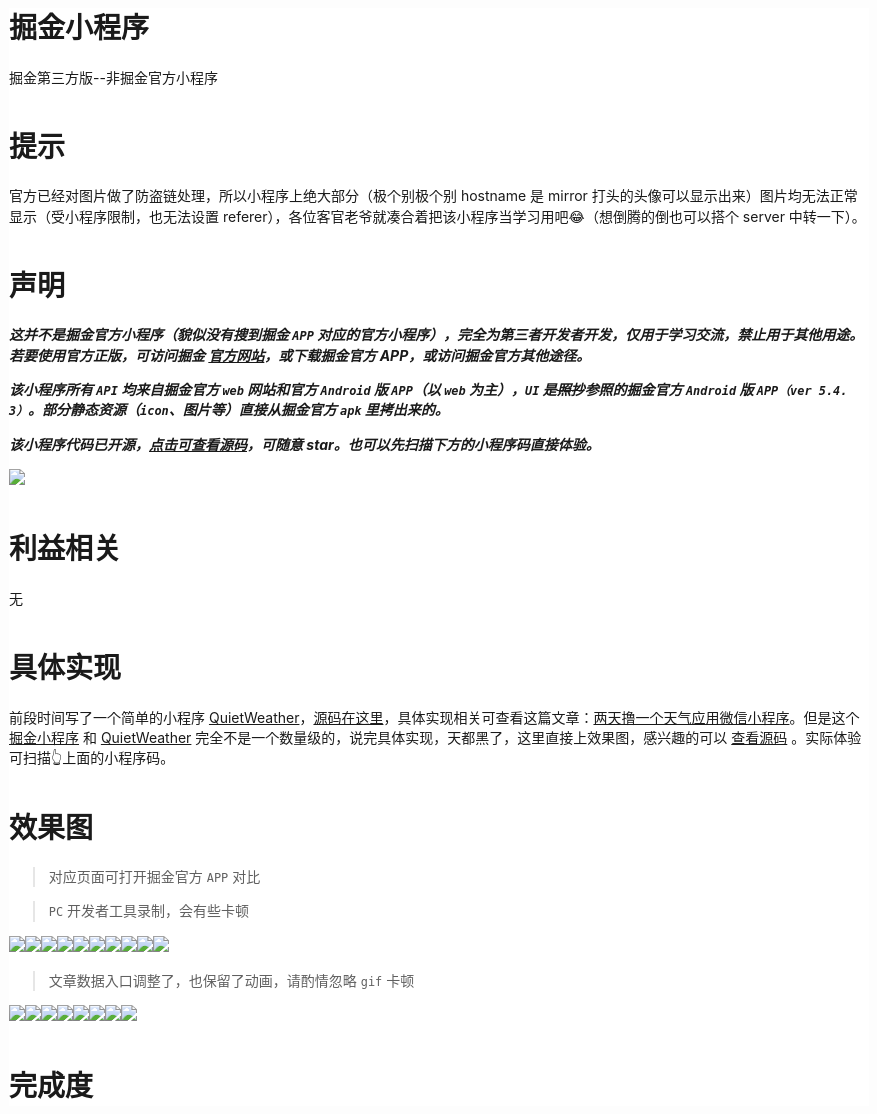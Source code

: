 # 掘金小程序

掘金第三方版--非掘金官方小程序

# 提示

官方已经对图片做了防盗链处理，所以小程序上绝大部分（极个别极个别 hostname 是 mirror 打头的头像可以显示出来）图片均无法正常显示（受小程序限制，也无法设置 referer），各位客官老爷就凑合着把该小程序当学习用吧😂（想倒腾的倒也可以搭个 server 中转一下）。

# 声明

***这并不是掘金官方小程序（貌似没有搜到掘金 `APP` 对应的官方小程序），完全为第三者开发者开发，仅用于学习交流，禁止用于其他用途。若要使用官方正版，可访问掘金 [官方网站](https://juejin.im/)，或下载掘金官方 APP，或访问掘金官方其他途径。***

***该小程序所有 `API` 均来自掘金官方 `web` 网站和官方 `Android` 版 `APP`（以 `web` 为主），`UI` 是~~照抄~~参照的掘金官方 `Android` 版 `APP（ver 5.4.3）`。部分静态资源（`icon`、图片等）直接从掘金官方 `apk` 里拷出来的。***

***该小程序代码已开源，[点击可查看源码](https://github.com/myvin/juejin)，可随意 star。也可以先扫描下方的小程序码直接体验。***


![](https://user-gold-cdn.xitu.io/2018/8/14/16538953d48291ef?w=344&h=344&f=jpeg&s=67848)

# 利益相关

无


# 具体实现

前段时间写了一个简单的小程序 [QuietWeather](https://github.com/myvin/quietweather)，[源码在这里](https://github.com/myvin/quietweather)，具体实现相关可查看这篇文章：[两天撸一个天气应用微信小程序](https://juejin.im/post/5b39bbcc5188252ce018c745)。但是这个 [掘金小程序](https://github.com/myvin/juejin) 和 [QuietWeather](https://github.com/myvin/quietweather) 完全不是一个数量级的，说完具体实现，天都黑了，这里直接上效果图，感兴趣的可以 [查看源码](https://github.com/myvin/juejin) 。实际体验可扫描👆上面的小程序码。

# 效果图

>  对应页面可打开掘金官方 `APP` 对比

> `PC` 开发者工具录制，会有些卡顿

<img src='https://user-gold-cdn.xitu.io/2018/8/17/1654665c893411a1?w=375&h=667&f=gif&s=1571950'><img src='https://user-gold-cdn.xitu.io/2018/8/17/1654668f178b1e6c?w=375&h=667&f=gif&s=1902000'><img src='https://user-gold-cdn.xitu.io/2018/8/17/165466a23b637491?w=375&h=667&f=gif&s=1328318'><img src='https://user-gold-cdn.xitu.io/2018/8/17/165466afde516b27?w=375&h=667&f=gif&s=2003104'><img src='https://user-gold-cdn.xitu.io/2018/9/5/165a7e5700d6dbdc?w=375&h=667&f=gif&s=2073904'><img src='https://user-gold-cdn.xitu.io/2018/9/5/165a7e5bd7df804d?w=375&h=667&f=gif&s=651148'><img src='https://user-gold-cdn.xitu.io/2018/8/17/16546b3482680c2d?w=375&h=667&f=gif&s=428130'><img src='https://user-gold-cdn.xitu.io/2018/8/17/16546b38638cd558?w=375&h=667&f=gif&s=427959'><img src='https://user-gold-cdn.xitu.io/2018/8/17/16546caa90108b33?w=375&h=667&f=gif&s=3329762'><img src='https://user-gold-cdn.xitu.io/2018/8/17/165466ef8f0f0f3e?w=375&h=667&f=gif&s=131121'>

> 文章数据入口调整了，也保留了动画，请酌情忽略 `gif` 卡顿

<img src='https://user-gold-cdn.xitu.io/2018/8/17/165467078dc95a86?w=375&h=667&f=gif&s=33983'><img src='https://user-gold-cdn.xitu.io/2018/8/17/165467baad411893?w=375&h=667&f=gif&s=909792'><img src='https://user-gold-cdn.xitu.io/2018/8/17/16546bd4c1ef6b8e?w=375&h=667&f=gif&s=3563749'><img src='https://user-gold-cdn.xitu.io/2018/8/17/165467bddb5161ab?w=375&h=667&f=gif&s=1733393'><img src='https://user-gold-cdn.xitu.io/2018/8/17/165467c042b7fbb4?w=375&h=667&f=gif&s=171333'><img src='https://user-gold-cdn.xitu.io/2018/8/17/165467c318b6a087?w=375&h=668&f=gif&s=34910'><img src='https://user-gold-cdn.xitu.io/2018/8/17/165467faf44ed0bd?w=375&h=667&f=gif&s=39546'><img src='https://user-gold-cdn.xitu.io/2018/8/17/1654687295d78859?w=375&h=667&f=gif&s=12671'>

# 完成度
